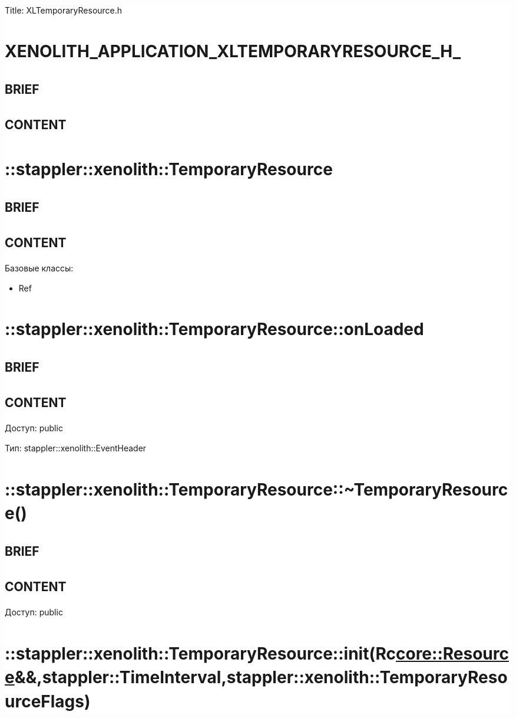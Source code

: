 Title: XLTemporaryResource.h


# XENOLITH_APPLICATION_XLTEMPORARYRESOURCE_H_

## BRIEF

## CONTENT


# ::stappler::xenolith::TemporaryResource

## BRIEF

## CONTENT

Базовые классы:
* Ref


# ::stappler::xenolith::TemporaryResource::onLoaded

## BRIEF

## CONTENT

Доступ: public

Тип: stappler::xenolith::EventHeader


# ::stappler::xenolith::TemporaryResource::~TemporaryResource()

## BRIEF

## CONTENT

Доступ: public


# ::stappler::xenolith::TemporaryResource::init(Rc<core::Resource>&&,stappler::TimeInterval,stappler::xenolith::TemporaryResourceFlags)
